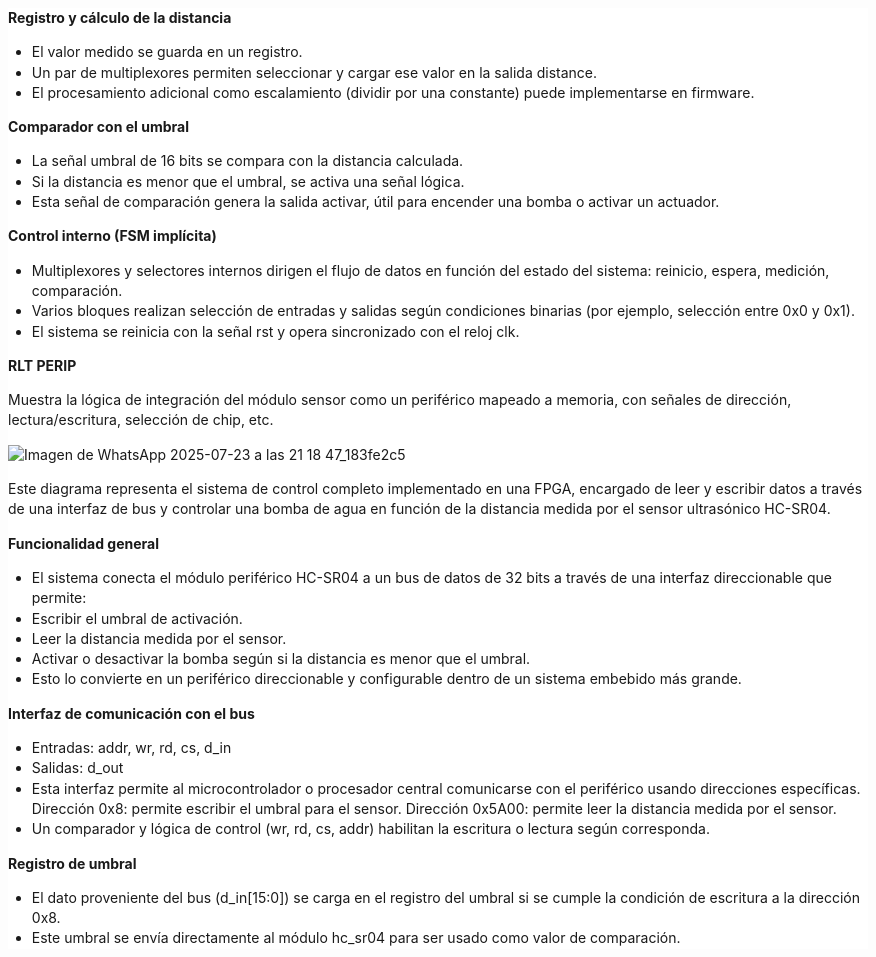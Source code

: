 **Registro y cálculo de la distancia**

- El valor medido se guarda en un registro.
- Un par de multiplexores permiten seleccionar y cargar ese valor en la salida distance.
- El procesamiento adicional como escalamiento (dividir por una constante) puede implementarse en firmware.

**Comparador con el umbral**

- La señal umbral de 16 bits se compara con la distancia calculada.
- Si la distancia es menor que el umbral, se activa una señal lógica.
- Esta señal de comparación genera la salida activar, útil para encender una bomba o activar un actuador.

**Control interno (FSM implícita)**

- Multiplexores y selectores internos dirigen el flujo de datos en función del estado del sistema: reinicio, espera, medición, comparación.
- Varios bloques realizan selección de entradas y salidas según condiciones binarias (por ejemplo, selección entre 0x0 y 0x1).
- El sistema se reinicia con la señal rst y opera sincronizado con el reloj clk.

**RLT PERIP**

Muestra la lógica de integración del módulo sensor como un periférico mapeado a memoria, con señales de dirección, lectura/escritura, selección de chip, etc.

![Imagen de WhatsApp 2025-07-23 a las 21 18 47_183fe2c5](https://github.com/user-attachments/assets/b1fb859d-9633-42a4-9c88-7c2315bf4f86)


Este diagrama representa el sistema de control completo implementado en una FPGA, encargado de leer y escribir datos a través de una interfaz de bus y controlar una bomba de agua en función de la distancia medida por el sensor ultrasónico HC-SR04.

**Funcionalidad general**
- El sistema conecta el módulo periférico HC-SR04 a un bus de datos de 32 bits a través de una interfaz direccionable que permite:
- Escribir el umbral de activación.
- Leer la distancia medida por el sensor.
- Activar o desactivar la bomba según si la distancia es menor que el umbral.
- Esto lo convierte en un periférico direccionable y configurable dentro de un sistema embebido más grande.

**Interfaz de comunicación con el bus**

- Entradas: addr, wr, rd, cs, d_in
- Salidas: d_out
- Esta interfaz permite al microcontrolador o procesador central comunicarse con el periférico usando direcciones específicas.
Dirección 0x8: permite escribir el umbral para el sensor.
Dirección 0x5A00: permite leer la distancia medida por el sensor.
- Un comparador y lógica de control (wr, rd, cs, addr) habilitan la escritura o lectura según corresponda.

**Registro de umbral**

- El dato proveniente del bus (d_in[15:0]) se carga en el registro del umbral si se cumple la condición de escritura a la dirección 0x8.
- Este umbral se envía directamente al módulo hc_sr04 para ser usado como valor de comparación.
